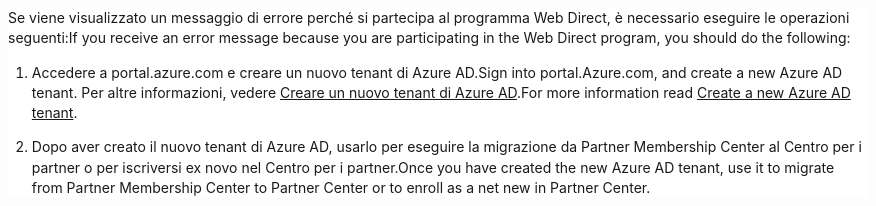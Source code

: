 <span data-ttu-id="d8eda-220">Se viene visualizzato un messaggio di errore perché si partecipa al programma Web Direct, è necessario eseguire le operazioni seguenti:</span><span class="sxs-lookup"><span data-stu-id="d8eda-220">If you receive an error message because you are participating in the Web Direct program, you should do the following:</span></span>

1. <span data-ttu-id="d8eda-221">Accedere a portal.azure.com e creare un nuovo tenant di Azure AD.</span><span class="sxs-lookup"><span data-stu-id="d8eda-221">Sign into portal.Azure.com, and create a new Azure AD tenant.</span></span> <span data-ttu-id="d8eda-222">Per altre informazioni, vedere [Creare un nuovo tenant di Azure AD](/azure/active-directory/fundamentals/active-directory-access-create-new-tenant).</span><span class="sxs-lookup"><span data-stu-id="d8eda-222">For more information read [Create a new Azure AD tenant](/azure/active-directory/fundamentals/active-directory-access-create-new-tenant).</span></span>

2. <span data-ttu-id="d8eda-223">Dopo aver creato il nuovo tenant di Azure AD, usarlo per eseguire la migrazione da Partner Membership Center al Centro per i partner o per iscriversi ex novo nel Centro per i partner.</span><span class="sxs-lookup"><span data-stu-id="d8eda-223">Once you have created the new Azure AD tenant, use it to migrate from Partner Membership Center to Partner Center or to enroll as a net new in Partner Center.</span></span>